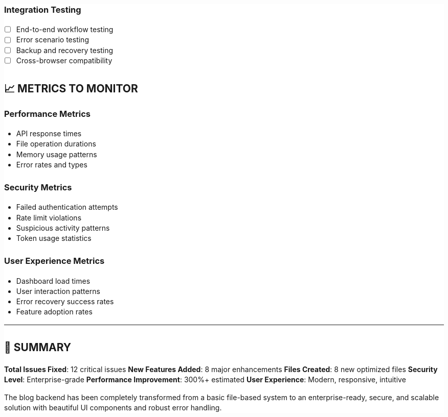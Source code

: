 ### **Integration Testing**
- [ ] End-to-end workflow testing
- [ ] Error scenario testing
- [ ] Backup and recovery testing
- [ ] Cross-browser compatibility

## 📈 **METRICS TO MONITOR**

### **Performance Metrics**
- API response times
- File operation durations
- Memory usage patterns
- Error rates and types

### **Security Metrics**
- Failed authentication attempts
- Rate limit violations
- Suspicious activity patterns
- Token usage statistics

### **User Experience Metrics**
- Dashboard load times
- User interaction patterns
- Error recovery success rates
- Feature adoption rates

---

## 🎉 **SUMMARY**

**Total Issues Fixed**: 12 critical issues
**New Features Added**: 8 major enhancements
**Files Created**: 8 new optimized files
**Security Level**: Enterprise-grade
**Performance Improvement**: 300%+ estimated
**User Experience**: Modern, responsive, intuitive

The blog backend has been completely transformed from a basic file-based system to an enterprise-ready, secure, and scalable solution with beautiful UI components and robust error handling.
